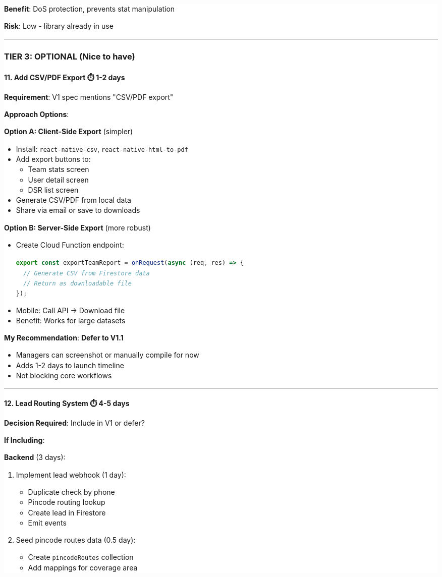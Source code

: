 **Benefit**: DoS protection, prevents stat manipulation

**Risk**: Low - library already in use

---

### **TIER 3: OPTIONAL** (Nice to have)

#### 11. Add CSV/PDF Export ⏱️ 1-2 days

**Requirement**: V1 spec mentions "CSV/PDF export"

**Approach Options**:

**Option A: Client-Side Export** (simpler)
- Install: `react-native-csv`, `react-native-html-to-pdf`
- Add export buttons to:
  - Team stats screen
  - User detail screen
  - DSR list screen
- Generate CSV/PDF from local data
- Share via email or save to downloads

**Option B: Server-Side Export** (more robust)
- Create Cloud Function endpoint:
  ```typescript
  export const exportTeamReport = onRequest(async (req, res) => {
    // Generate CSV from Firestore data
    // Return as downloadable file
  });
  ```
- Mobile: Call API → Download file
- Benefit: Works for large datasets

**My Recommendation**: **Defer to V1.1**
- Managers can screenshot or manually compile for now
- Adds 1-2 days to launch timeline
- Not blocking core workflows

---

#### 12. Lead Routing System ⏱️ 4-5 days

**Decision Required**: Include in V1 or defer?

**If Including**:

**Backend** (3 days):
1. Implement lead webhook (1 day):
   - Duplicate check by phone
   - Pincode routing lookup
   - Create lead in Firestore
   - Emit events

2. Seed pincode routes data (0.5 day):
   - Create `pincodeRoutes` collection
   - Add mappings for coverage area
